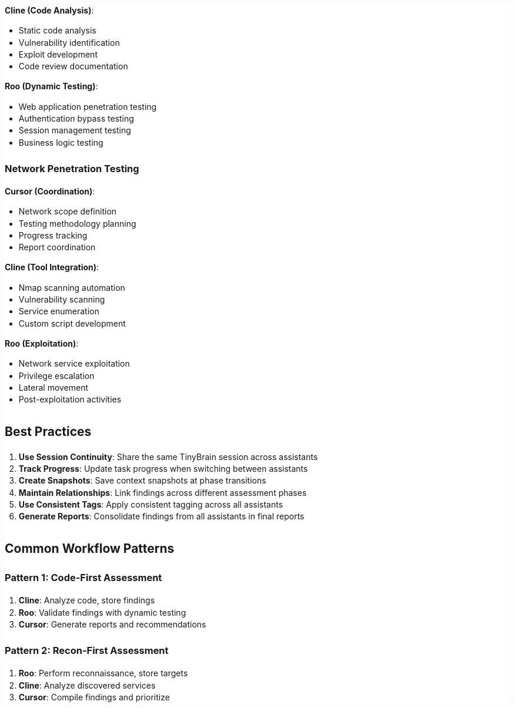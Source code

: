 **Cline (Code Analysis)**:
- Static code analysis
- Vulnerability identification
- Exploit development
- Code review documentation

**Roo (Dynamic Testing)**:
- Web application penetration testing
- Authentication bypass testing
- Session management testing
- Business logic testing

### Network Penetration Testing

**Cursor (Coordination)**:
- Network scope definition
- Testing methodology planning
- Progress tracking
- Report coordination

**Cline (Tool Integration)**:
- Nmap scanning automation
- Vulnerability scanning
- Service enumeration
- Custom script development

**Roo (Exploitation)**:
- Network service exploitation
- Privilege escalation
- Lateral movement
- Post-exploitation activities

## Best Practices

1. **Use Session Continuity**: Share the same TinyBrain session across assistants
2. **Track Progress**: Update task progress when switching between assistants
3. **Create Snapshots**: Save context snapshots at phase transitions
4. **Maintain Relationships**: Link findings across different assessment phases
5. **Use Consistent Tags**: Apply consistent tagging across all assistants
6. **Generate Reports**: Consolidate findings from all assistants in final reports

## Common Workflow Patterns

### Pattern 1: Code-First Assessment

1. **Cline**: Analyze code, store findings
2. **Roo**: Validate findings with dynamic testing
3. **Cursor**: Generate reports and recommendations

### Pattern 2: Recon-First Assessment

1. **Roo**: Perform reconnaissance, store targets
2. **Cline**: Analyze discovered services
3. **Cursor**: Compile findings and prioritize
